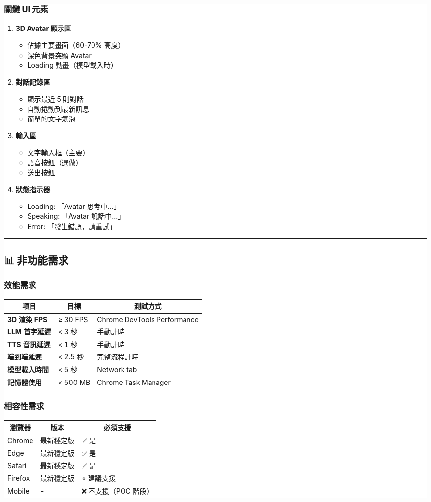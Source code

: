 ### 關鍵 UI 元素

1. **3D Avatar 顯示區**
   - 佔據主要畫面（60-70% 高度）
   - 深色背景突顯 Avatar
   - Loading 動畫（模型載入時）

2. **對話記錄區**
   - 顯示最近 5 則對話
   - 自動捲動到最新訊息
   - 簡單的文字氣泡

3. **輸入區**
   - 文字輸入框（主要）
   - 語音按鈕（選做）
   - 送出按鈕

4. **狀態指示器**
   - Loading: 「Avatar 思考中...」
   - Speaking: 「Avatar 說話中...」
   - Error: 「發生錯誤，請重試」

---

## 📊 非功能需求

### 效能需求

| 項目 | 目標 | 測試方式 |
|-----|------|---------|
| **3D 渲染 FPS** | ≥ 30 FPS | Chrome DevTools Performance |
| **LLM 首字延遲** | < 3 秒 | 手動計時 |
| **TTS 音訊延遲** | < 1 秒 | 手動計時 |
| **端到端延遲** | < 2.5 秒 | 完整流程計時 |
| **模型載入時間** | < 5 秒 | Network tab |
| **記憶體使用** | < 500 MB | Chrome Task Manager |

### 相容性需求

| 瀏覽器 | 版本 | 必須支援 |
|--------|------|---------|
| Chrome | 最新穩定版 | ✅ 是 |
| Edge | 最新穩定版 | ✅ 是 |
| Safari | 最新穩定版 | ✅ 是 |
| Firefox | 最新穩定版 | ⭐ 建議支援 |
| Mobile | - | ❌ 不支援（POC 階段）|
